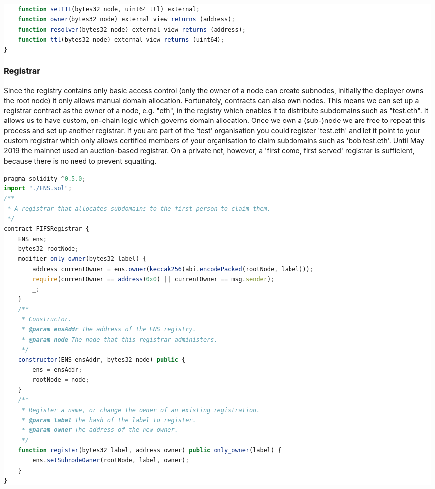 ```js
    function setTTL(bytes32 node, uint64 ttl) external;
    function owner(bytes32 node) external view returns (address);
    function resolver(bytes32 node) external view returns (address);
    function ttl(bytes32 node) external view returns (uint64);
}
```

### Registrar

Since the registry contains only basic access control (only the owner of a node can create subnodes, initially the deployer owns the root node) it only allows manual domain allocation.
Fortunately, contracts can also own nodes.
This means we can set up a registrar contract as the owner of a node, e.g. "eth", in the registry which enables it to distribute subdomains such as "test.eth".
It allows us to have custom, on-chain logic which governs domain allocation.
Once we own a (sub-)node we are free to repeat this process and set up another registrar.
If you are part of the 'test' organisation you could register 'test.eth' and let it point to your custom registrar which only allows certified members of your organisation to claim subdomains such as 'bob.test.eth'.
Until May 2019 the mainnet used an auction-based registrar. On a private net, however, a 'first come, first served' registrar is sufficient, because there is no need to prevent squatting.

```js
pragma solidity ^0.5.0;
import "./ENS.sol";
/**
 * A registrar that allocates subdomains to the first person to claim them.
 */
contract FIFSRegistrar {
    ENS ens;
    bytes32 rootNode;
    modifier only_owner(bytes32 label) {
        address currentOwner = ens.owner(keccak256(abi.encodePacked(rootNode, label)));
        require(currentOwner == address(0x0) || currentOwner == msg.sender);
        _;
    }
    /**
     * Constructor.
     * @param ensAddr The address of the ENS registry.
     * @param node The node that this registrar administers.
     */
    constructor(ENS ensAddr, bytes32 node) public {
        ens = ensAddr;
        rootNode = node;
    }
    /**
     * Register a name, or change the owner of an existing registration.
     * @param label The hash of the label to register.
     * @param owner The address of the new owner.
     */
    function register(bytes32 label, address owner) public only_owner(label) {
        ens.setSubnodeOwner(rootNode, label, owner);
    }
}
```
